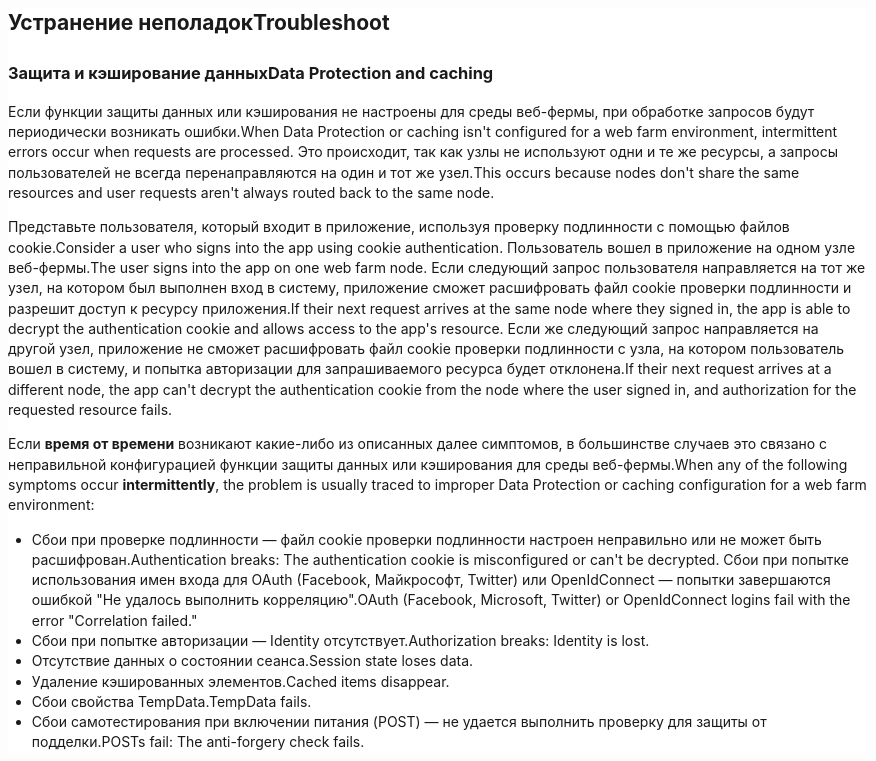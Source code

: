 ## <a name="troubleshoot"></a><span data-ttu-id="b0c92-161">Устранение неполадок</span><span class="sxs-lookup"><span data-stu-id="b0c92-161">Troubleshoot</span></span>

### <a name="data-protection-and-caching"></a><span data-ttu-id="b0c92-162">Защита и кэширование данных</span><span class="sxs-lookup"><span data-stu-id="b0c92-162">Data Protection and caching</span></span>

<span data-ttu-id="b0c92-163">Если функции защиты данных или кэширования не настроены для среды веб-фермы, при обработке запросов будут периодически возникать ошибки.</span><span class="sxs-lookup"><span data-stu-id="b0c92-163">When Data Protection or caching isn't configured for a web farm environment, intermittent errors occur when requests are processed.</span></span> <span data-ttu-id="b0c92-164">Это происходит, так как узлы не используют одни и те же ресурсы, а запросы пользователей не всегда перенаправляются на один и тот же узел.</span><span class="sxs-lookup"><span data-stu-id="b0c92-164">This occurs because nodes don't share the same resources and user requests aren't always routed back to the same node.</span></span>

<span data-ttu-id="b0c92-165">Представьте пользователя, который входит в приложение, используя проверку подлинности с помощью файлов cookie.</span><span class="sxs-lookup"><span data-stu-id="b0c92-165">Consider a user who signs into the app using cookie authentication.</span></span> <span data-ttu-id="b0c92-166">Пользователь вошел в приложение на одном узле веб-фермы.</span><span class="sxs-lookup"><span data-stu-id="b0c92-166">The user signs into the app on one web farm node.</span></span> <span data-ttu-id="b0c92-167">Если следующий запрос пользователя направляется на тот же узел, на котором был выполнен вход в систему, приложение сможет расшифровать файл cookie проверки подлинности и разрешит доступ к ресурсу приложения.</span><span class="sxs-lookup"><span data-stu-id="b0c92-167">If their next request arrives at the same node where they signed in, the app is able to decrypt the authentication cookie and allows access to the app's resource.</span></span> <span data-ttu-id="b0c92-168">Если же следующий запрос направляется на другой узел, приложение не сможет расшифровать файл cookie проверки подлинности с узла, на котором пользователь вошел в систему, и попытка авторизации для запрашиваемого ресурса будет отклонена.</span><span class="sxs-lookup"><span data-stu-id="b0c92-168">If their next request arrives at a different node, the app can't decrypt the authentication cookie from the node where the user signed in, and authorization for the requested resource fails.</span></span>

<span data-ttu-id="b0c92-169">Если **время от времени** возникают какие-либо из описанных далее симптомов, в большинстве случаев это связано с неправильной конфигурацией функции защиты данных или кэширования для среды веб-фермы.</span><span class="sxs-lookup"><span data-stu-id="b0c92-169">When any of the following symptoms occur **intermittently**, the problem is usually traced to improper Data Protection or caching configuration for a web farm environment:</span></span>

* <span data-ttu-id="b0c92-170">Сбои при проверке подлинности — файл cookie проверки подлинности настроен неправильно или не может быть расшифрован.</span><span class="sxs-lookup"><span data-stu-id="b0c92-170">Authentication breaks: The authentication cookie is misconfigured or can't be decrypted.</span></span> <span data-ttu-id="b0c92-171">Сбои при попытке использования имен входа для OAuth (Facebook, Майкрософт, Twitter) или OpenIdConnect — попытки завершаются ошибкой "Не удалось выполнить корреляцию".</span><span class="sxs-lookup"><span data-stu-id="b0c92-171">OAuth (Facebook, Microsoft, Twitter) or OpenIdConnect logins fail with the error "Correlation failed."</span></span>
* <span data-ttu-id="b0c92-172">Сбои при попытке авторизации — Identity отсутствует.</span><span class="sxs-lookup"><span data-stu-id="b0c92-172">Authorization breaks: Identity is lost.</span></span>
* <span data-ttu-id="b0c92-173">Отсутствие данных о состоянии сеанса.</span><span class="sxs-lookup"><span data-stu-id="b0c92-173">Session state loses data.</span></span>
* <span data-ttu-id="b0c92-174">Удаление кэшированных элементов.</span><span class="sxs-lookup"><span data-stu-id="b0c92-174">Cached items disappear.</span></span>
* <span data-ttu-id="b0c92-175">Сбои свойства TempData.</span><span class="sxs-lookup"><span data-stu-id="b0c92-175">TempData fails.</span></span>
* <span data-ttu-id="b0c92-176">Сбои самотестирования при включении питания (POST) — не удается выполнить проверку для защиты от подделки.</span><span class="sxs-lookup"><span data-stu-id="b0c92-176">POSTs fail: The anti-forgery check fails.</span></span>
